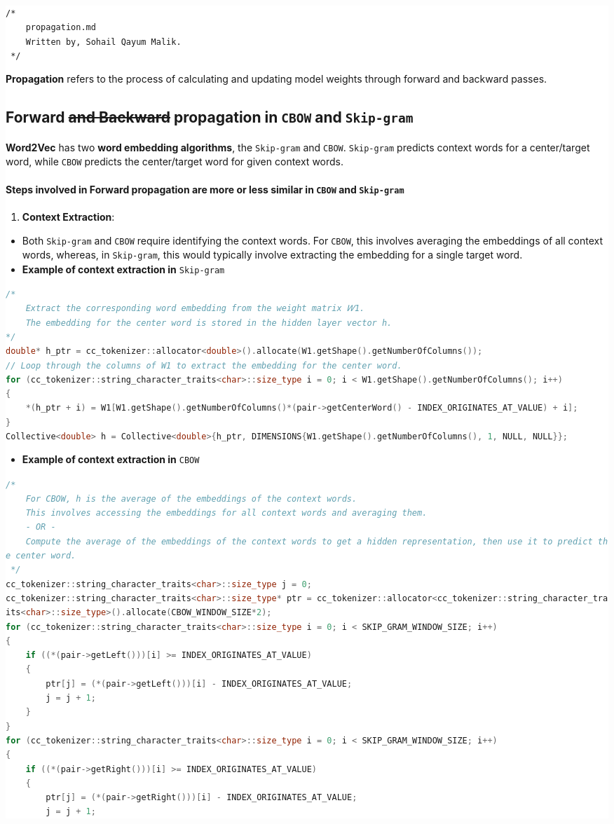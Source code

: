 ```
/*
	propagation.md
	Written by, Sohail Qayum Malik.
 */
```

**Propagation** refers to the process of calculating and updating model weights through forward and backward passes.

## __Forward__ ~~and __Backward__~~ propagation in `CBOW` and `Skip-gram` 
**Word2Vec** has two **word embedding algorithms**, the `Skip-gram` and `CBOW`. `Skip-gram` predicts context words for a center/target word, while `CBOW` predicts the center/target word for given context words.
#### Steps involved in Forward propagation are more or less similar in `CBOW` and `Skip-gram`
1. **Context Extraction**:
- Both `Skip-gram` and `CBOW` require identifying the context words. For `CBOW`, this involves averaging the embeddings of all context words, whereas, in `Skip-gram`, this would typically involve extracting the embedding for a single target word.
- __Example of context extraction in__ `Skip-gram`
```C++
/*
    Extract the corresponding word embedding from the weight matrix 𝑊1.
    The embedding for the center word is stored in the hidden layer vector h.
*/
double* h_ptr = cc_tokenizer::allocator<double>().allocate(W1.getShape().getNumberOfColumns());
// Loop through the columns of W1 to extract the embedding for the center word.
for (cc_tokenizer::string_character_traits<char>::size_type i = 0; i < W1.getShape().getNumberOfColumns(); i++)
{
    *(h_ptr + i) = W1[W1.getShape().getNumberOfColumns()*(pair->getCenterWord() - INDEX_ORIGINATES_AT_VALUE) + i];
}
Collective<double> h = Collective<double>{h_ptr, DIMENSIONS{W1.getShape().getNumberOfColumns(), 1, NULL, NULL}};
```
- __Example of context extraction in__ `CBOW`
```C++
/*
    For CBOW, h is the average of the embeddings of the context words. 
    This involves accessing the embeddings for all context words and averaging them.
    - OR -
    Compute the average of the embeddings of the context words to get a hidden representation, then use it to predict the center word.
 */
cc_tokenizer::string_character_traits<char>::size_type j = 0;
cc_tokenizer::string_character_traits<char>::size_type* ptr = cc_tokenizer::allocator<cc_tokenizer::string_character_traits<char>::size_type>().allocate(CBOW_WINDOW_SIZE*2);
for (cc_tokenizer::string_character_traits<char>::size_type i = 0; i < SKIP_GRAM_WINDOW_SIZE; i++)
{
    if ((*(pair->getLeft()))[i] >= INDEX_ORIGINATES_AT_VALUE)
    {
        ptr[j] = (*(pair->getLeft()))[i] - INDEX_ORIGINATES_AT_VALUE;
        j = j + 1;
    }
}
for (cc_tokenizer::string_character_traits<char>::size_type i = 0; i < SKIP_GRAM_WINDOW_SIZE; i++)
{
    if ((*(pair->getRight()))[i] >= INDEX_ORIGINATES_AT_VALUE)
    {
        ptr[j] = (*(pair->getRight()))[i] - INDEX_ORIGINATES_AT_VALUE;
        j = j + 1;
```